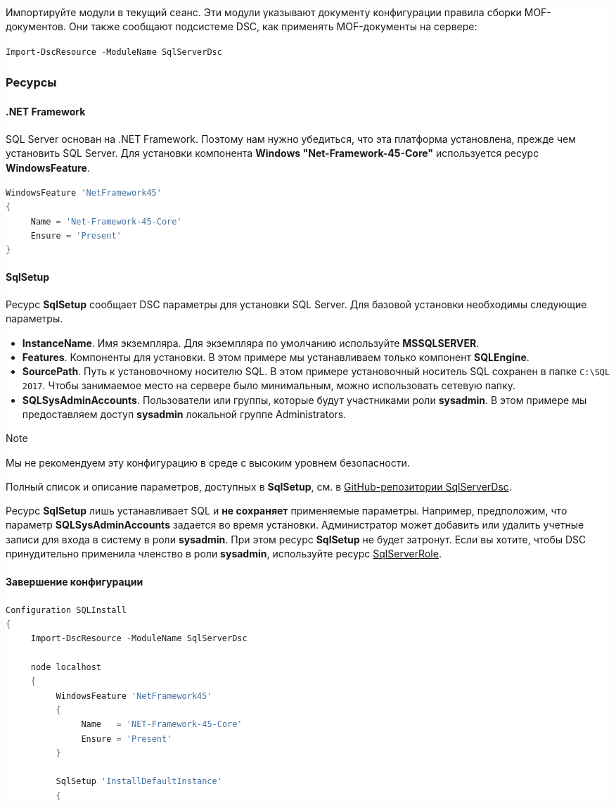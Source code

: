 Импортируйте модули в текущий сеанс. Эти модули указывают документу конфигурации правила сборки MOF-документов. Они также сообщают подсистеме DSC, как применять MOF-документы на сервере:

```PowerShell
Import-DscResource -ModuleName SqlServerDsc
```

### <a name="resources"></a>Ресурсы

#### <a name="net-framework"></a>.NET Framework

SQL Server основан на .NET Framework. Поэтому нам нужно убедиться, что эта платформа установлена, прежде чем установить SQL Server. Для установки компонента **Windows "Net-Framework-45-Core"** используется ресурс **WindowsFeature**.

```PowerShell
WindowsFeature 'NetFramework45'
{
     Name = 'Net-Framework-45-Core'
     Ensure = 'Present'
}
```

#### <a name="sqlsetup"></a>SqlSetup

Ресурс **SqlSetup** сообщает DSC параметры для установки SQL Server. Для базовой установки необходимы следующие параметры.

- **InstanceName**. Имя экземпляра. Для экземпляра по умолчанию используйте **MSSQLSERVER**.
- **Features**. Компоненты для установки. В этом примере мы устанавливаем только компонент **SQLEngine**.
- **SourcePath**. Путь к установочному носителю SQL. В этом примере установочный носитель SQL сохранен в папке `C:\SQL2017`. Чтобы занимаемое место на сервере было минимальным, можно использовать сетевую папку.
- **SQLSysAdminAccounts**. Пользователи или группы, которые будут участниками роли **sysadmin**. В этом примере мы предоставляем доступ **sysadmin** локальной группе Administrators. 

> [!NOTE]
> Мы не рекомендуем эту конфигурацию в среде с высоким уровнем безопасности.

Полный список и описание параметров, доступных в **SqlSetup**, см. в [GitHub-репозитории SqlServerDsc](https://github.com/PowerShell/SqlServerDsc/tree/master#sqlsetup).

Ресурс **SqlSetup** лишь устанавливает SQL и **не сохраняет** применяемые параметры. Например, предположим, что параметр **SQLSysAdminAccounts** задается во время установки. Администратор может добавить или удалить учетные записи для входа в систему в роли **sysadmin**. При этом ресурс **SqlSetup** не будет затронут. Если вы хотите, чтобы DSC принудительно применила членство в роли **sysadmin**, используйте ресурс [SqlServerRole](https://github.com/PowerShell/SqlServerDsc/tree/master#sqlserverrole).

#### <a name="finish-configuration"></a>Завершение конфигурации

```PowerShell
Configuration SQLInstall
{
     Import-DscResource -ModuleName SqlServerDsc

     node localhost
     {
          WindowsFeature 'NetFramework45'
          {
               Name   = 'NET-Framework-45-Core'
               Ensure = 'Present'
          }

          SqlSetup 'InstallDefaultInstance'
          {
```